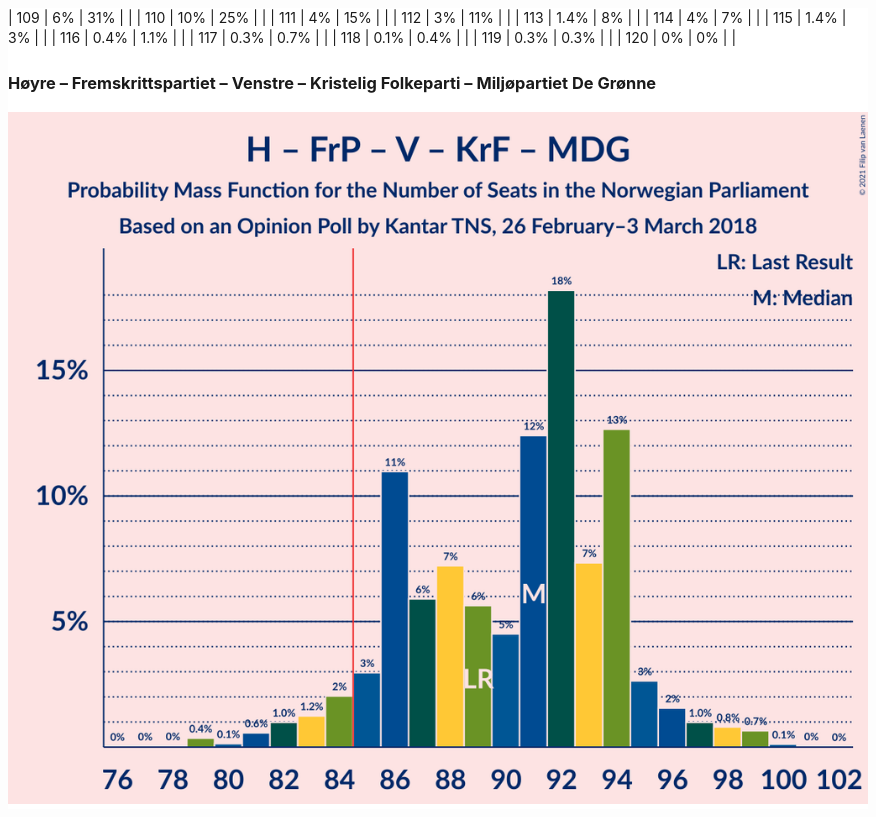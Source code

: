 | 109 | 6% | 31% |  |
| 110 | 10% | 25% |  |
| 111 | 4% | 15% |  |
| 112 | 3% | 11% |  |
| 113 | 1.4% | 8% |  |
| 114 | 4% | 7% |  |
| 115 | 1.4% | 3% |  |
| 116 | 0.4% | 1.1% |  |
| 117 | 0.3% | 0.7% |  |
| 118 | 0.1% | 0.4% |  |
| 119 | 0.3% | 0.3% |  |
| 120 | 0% | 0% |  |

### Høyre – Fremskrittspartiet – Venstre – Kristelig Folkeparti – Miljøpartiet De Grønne

![Graph with seats probability mass function not yet produced](2018-03-03-KantarTNS-coalitions-seats-pmf-h–frp–v–krf–mdg.png "Seats Probability Mass Function")
